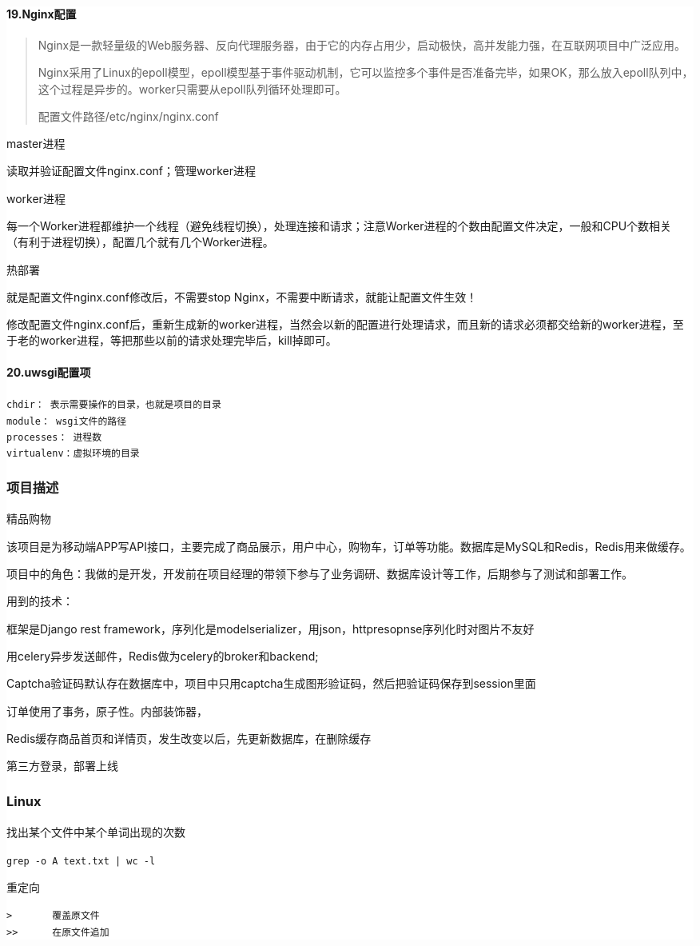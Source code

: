 #### 19.Nginx配置

> Nginx是一款轻量级的Web服务器、反向代理服务器，由于它的内存占用少，启动极快，高并发能力强，在互联网项目中广泛应用。
>
> Nginx采用了Linux的epoll模型，epoll模型基于事件驱动机制，它可以监控多个事件是否准备完毕，如果OK，那么放入epoll队列中，这个过程是异步的。worker只需要从epoll队列循环处理即可。
>
> 配置文件路径/etc/nginx/nginx.conf

master进程

读取并验证配置文件nginx.conf；管理worker进程

worker进程

每一个Worker进程都维护一个线程（避免线程切换），处理连接和请求；注意Worker进程的个数由配置文件决定，一般和CPU个数相关（有利于进程切换），配置几个就有几个Worker进程。

热部署

就是配置文件nginx.conf修改后，不需要stop Nginx，不需要中断请求，就能让配置文件生效！

修改配置文件nginx.conf后，重新生成新的worker进程，当然会以新的配置进行处理请求，而且新的请求必须都交给新的worker进程，至于老的worker进程，等把那些以前的请求处理完毕后，kill掉即可。

#### 20.uwsgi配置项

```python
chdir： 表示需要操作的目录，也就是项目的目录
module： wsgi文件的路径
processes： 进程数
virtualenv：虚拟环境的目录

```

### 项目描述

精品购物

该项目是为移动端APP写API接口，主要完成了商品展示，用户中心，购物车，订单等功能。数据库是MySQL和Redis，Redis用来做缓存。

项目中的角色：我做的是开发，开发前在项目经理的带领下参与了业务调研、数据库设计等工作，后期参与了测试和部署工作。

用到的技术：

框架是Django rest framework，序列化是modelserializer，用json，httpresopnse序列化时对图片不友好

用celery异步发送邮件，Redis做为celery的broker和backend; 

Captcha验证码默认存在数据库中，项目中只用captcha生成图形验证码，然后把验证码保存到session里面

订单使用了事务，原子性。内部装饰器，

Redis缓存商品首页和详情页，发生改变以后，先更新数据库，在删除缓存

第三方登录，部署上线

### Linux

找出某个文件中某个单词出现的次数

```shell
grep -o A text.txt | wc -l
```

重定向

```shell
>		覆盖原文件
>> 		在原文件追加
```

